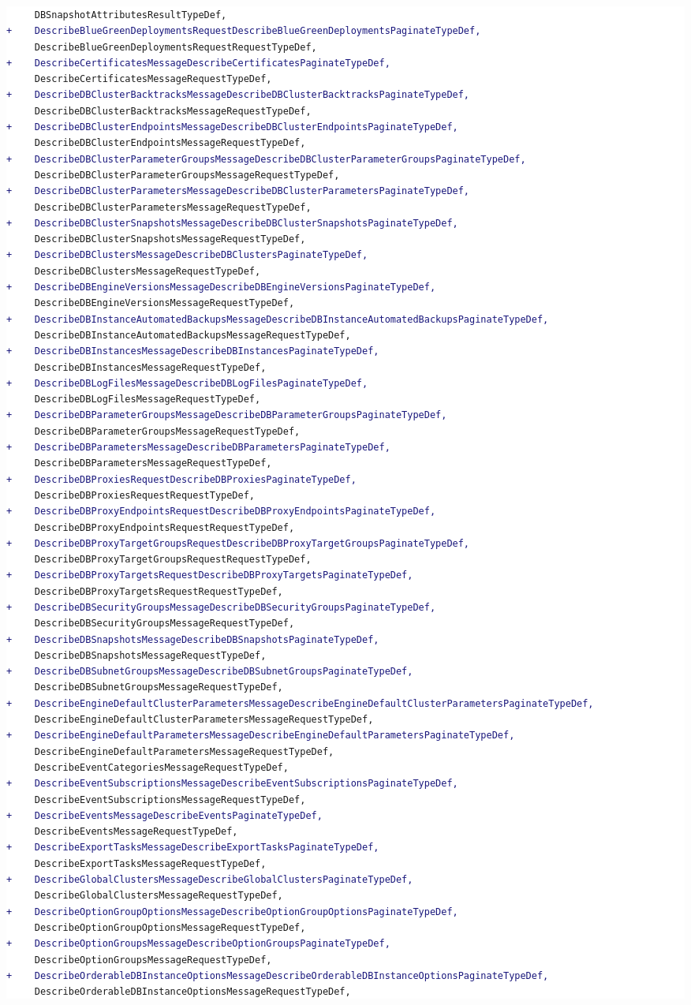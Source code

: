 ```diff
     DBSnapshotAttributesResultTypeDef,
+    DescribeBlueGreenDeploymentsRequestDescribeBlueGreenDeploymentsPaginateTypeDef,
     DescribeBlueGreenDeploymentsRequestRequestTypeDef,
+    DescribeCertificatesMessageDescribeCertificatesPaginateTypeDef,
     DescribeCertificatesMessageRequestTypeDef,
+    DescribeDBClusterBacktracksMessageDescribeDBClusterBacktracksPaginateTypeDef,
     DescribeDBClusterBacktracksMessageRequestTypeDef,
+    DescribeDBClusterEndpointsMessageDescribeDBClusterEndpointsPaginateTypeDef,
     DescribeDBClusterEndpointsMessageRequestTypeDef,
+    DescribeDBClusterParameterGroupsMessageDescribeDBClusterParameterGroupsPaginateTypeDef,
     DescribeDBClusterParameterGroupsMessageRequestTypeDef,
+    DescribeDBClusterParametersMessageDescribeDBClusterParametersPaginateTypeDef,
     DescribeDBClusterParametersMessageRequestTypeDef,
+    DescribeDBClusterSnapshotsMessageDescribeDBClusterSnapshotsPaginateTypeDef,
     DescribeDBClusterSnapshotsMessageRequestTypeDef,
+    DescribeDBClustersMessageDescribeDBClustersPaginateTypeDef,
     DescribeDBClustersMessageRequestTypeDef,
+    DescribeDBEngineVersionsMessageDescribeDBEngineVersionsPaginateTypeDef,
     DescribeDBEngineVersionsMessageRequestTypeDef,
+    DescribeDBInstanceAutomatedBackupsMessageDescribeDBInstanceAutomatedBackupsPaginateTypeDef,
     DescribeDBInstanceAutomatedBackupsMessageRequestTypeDef,
+    DescribeDBInstancesMessageDescribeDBInstancesPaginateTypeDef,
     DescribeDBInstancesMessageRequestTypeDef,
+    DescribeDBLogFilesMessageDescribeDBLogFilesPaginateTypeDef,
     DescribeDBLogFilesMessageRequestTypeDef,
+    DescribeDBParameterGroupsMessageDescribeDBParameterGroupsPaginateTypeDef,
     DescribeDBParameterGroupsMessageRequestTypeDef,
+    DescribeDBParametersMessageDescribeDBParametersPaginateTypeDef,
     DescribeDBParametersMessageRequestTypeDef,
+    DescribeDBProxiesRequestDescribeDBProxiesPaginateTypeDef,
     DescribeDBProxiesRequestRequestTypeDef,
+    DescribeDBProxyEndpointsRequestDescribeDBProxyEndpointsPaginateTypeDef,
     DescribeDBProxyEndpointsRequestRequestTypeDef,
+    DescribeDBProxyTargetGroupsRequestDescribeDBProxyTargetGroupsPaginateTypeDef,
     DescribeDBProxyTargetGroupsRequestRequestTypeDef,
+    DescribeDBProxyTargetsRequestDescribeDBProxyTargetsPaginateTypeDef,
     DescribeDBProxyTargetsRequestRequestTypeDef,
+    DescribeDBSecurityGroupsMessageDescribeDBSecurityGroupsPaginateTypeDef,
     DescribeDBSecurityGroupsMessageRequestTypeDef,
+    DescribeDBSnapshotsMessageDescribeDBSnapshotsPaginateTypeDef,
     DescribeDBSnapshotsMessageRequestTypeDef,
+    DescribeDBSubnetGroupsMessageDescribeDBSubnetGroupsPaginateTypeDef,
     DescribeDBSubnetGroupsMessageRequestTypeDef,
+    DescribeEngineDefaultClusterParametersMessageDescribeEngineDefaultClusterParametersPaginateTypeDef,
     DescribeEngineDefaultClusterParametersMessageRequestTypeDef,
+    DescribeEngineDefaultParametersMessageDescribeEngineDefaultParametersPaginateTypeDef,
     DescribeEngineDefaultParametersMessageRequestTypeDef,
     DescribeEventCategoriesMessageRequestTypeDef,
+    DescribeEventSubscriptionsMessageDescribeEventSubscriptionsPaginateTypeDef,
     DescribeEventSubscriptionsMessageRequestTypeDef,
+    DescribeEventsMessageDescribeEventsPaginateTypeDef,
     DescribeEventsMessageRequestTypeDef,
+    DescribeExportTasksMessageDescribeExportTasksPaginateTypeDef,
     DescribeExportTasksMessageRequestTypeDef,
+    DescribeGlobalClustersMessageDescribeGlobalClustersPaginateTypeDef,
     DescribeGlobalClustersMessageRequestTypeDef,
+    DescribeOptionGroupOptionsMessageDescribeOptionGroupOptionsPaginateTypeDef,
     DescribeOptionGroupOptionsMessageRequestTypeDef,
+    DescribeOptionGroupsMessageDescribeOptionGroupsPaginateTypeDef,
     DescribeOptionGroupsMessageRequestTypeDef,
+    DescribeOrderableDBInstanceOptionsMessageDescribeOrderableDBInstanceOptionsPaginateTypeDef,
     DescribeOrderableDBInstanceOptionsMessageRequestTypeDef,
```